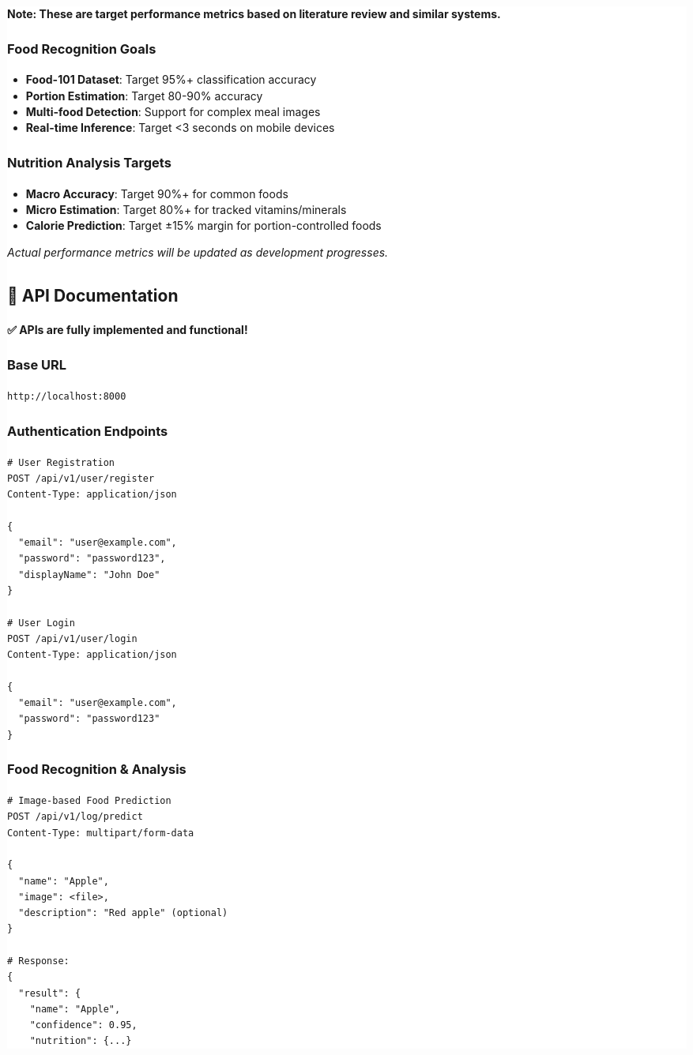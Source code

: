 **Note: These are target performance metrics based on literature review and similar systems.**

### Food Recognition Goals
- **Food-101 Dataset**: Target 95%+ classification accuracy
- **Portion Estimation**: Target 80-90% accuracy
- **Multi-food Detection**: Support for complex meal images
- **Real-time Inference**: Target <3 seconds on mobile devices

### Nutrition Analysis Targets
- **Macro Accuracy**: Target 90%+ for common foods
- **Micro Estimation**: Target 80%+ for tracked vitamins/minerals
- **Calorie Prediction**: Target ±15% margin for portion-controlled foods

*Actual performance metrics will be updated as development progresses.*

## 🔧 API Documentation

**✅ APIs are fully implemented and functional!**

### Base URL
```
http://localhost:8000
```

### Authentication Endpoints
```http
# User Registration
POST /api/v1/user/register
Content-Type: application/json

{
  "email": "user@example.com",
  "password": "password123",
  "displayName": "John Doe"
}

# User Login
POST /api/v1/user/login
Content-Type: application/json

{
  "email": "user@example.com",
  "password": "password123"
}
```

### Food Recognition & Analysis
```http
# Image-based Food Prediction
POST /api/v1/log/predict
Content-Type: multipart/form-data

{
  "name": "Apple",
  "image": <file>,
  "description": "Red apple" (optional)
}

# Response:
{
  "result": {
    "name": "Apple",
    "confidence": 0.95,
    "nutrition": {...}
```